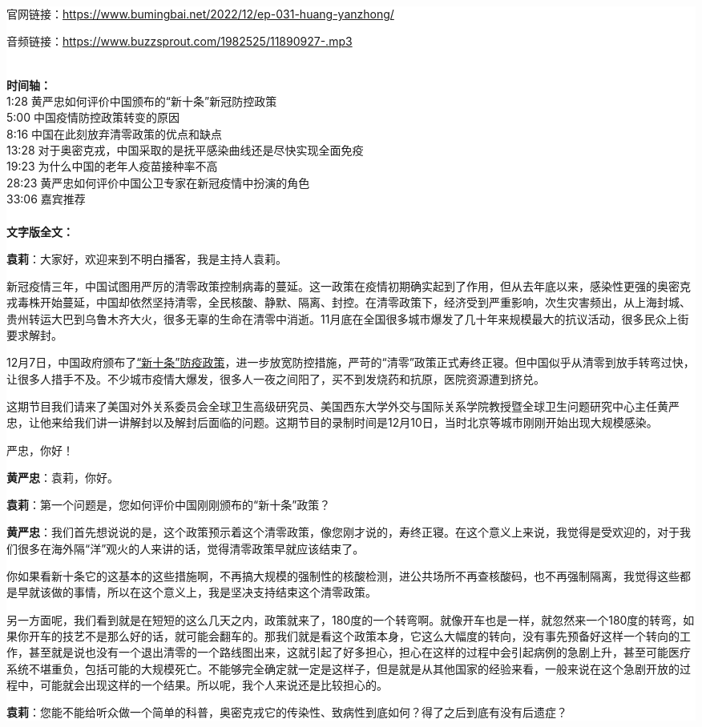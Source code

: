 官网链接：https://www.bumingbai.net/2022/12/ep-031-huang-yanzhong/

音频链接：https://www.buzzsprout.com/1982525/11890927-.mp3



<div id="buzzsprout-player-11890927"></div><script src="https://www.buzzsprout.com/1982525/11890927-.js?container_id=buzzsprout-player-11890927&amp;player=small" type="text/javascript" charset="utf-8"></script>



<p><br><strong>时间轴：<br></strong>1:28 黄严忠如何评价中国颁布的“新十条”新冠防控政策<br>5:00 中国疫情防控政策转变的原因<br>8:16 中国在此刻放弃清零政策的优点和缺点<br>13:28 对于奥密克戎，中国采取的是抚平感染曲线还是尽快实现全面免疫<br>19:23 为什么中国的老年人疫苗接种率不高<br>28:23 黄严忠如何评价中国公卫专家在新冠疫情中扮演的角色<br>33:06 嘉宾推荐<br><br><strong>文字版全文：<br></strong></p>



<p><strong>袁莉</strong>：大家好，欢迎来到不明白播客，我是主持人袁莉。</p>



<p>新冠疫情三年，中国试图用严厉的清零政策控制病毒的蔓延。这一政策在疫情初期确实起到了作用，但从去年底以来，感染性更强的奥密克戎毒株开始蔓延，中国却依然坚持清零，全民核酸、静默、隔离、封控。在清零政策下，经济受到严重影响，次生灾害频出，从上海封城、贵州转运大巴到乌鲁木齐大火，很多无辜的生命在清零中消逝。11月底在全国很多城市爆发了几十年来规模最大的抗议活动，很多民众上街要求解封。</p>



<p>12月7日，中国政府颁布了<a href="http://www.nhc.gov.cn/xcs/gzzcwj/202212/8278e7a7aee34e5bb378f0e0fc94e0f0.shtml">“新十条”防疫政策</a>，进一步放宽防控措施，严苛的“清零”政策正式寿终正寝。但中国似乎从清零到放手转弯过快，让很多人措手不及。不少城市疫情大爆发，很多人一夜之间阳了，买不到发烧药和抗原，医院资源遭到挤兑。</p>



<p>这期节目我们请来了美国对外关系委员会全球卫生高级研究员、美国西东大学外交与国际关系学院教授暨全球卫生问题研究中心主任黄严忠，让他来给我们讲一讲解封以及解封后面临的问题。这期节目的录制时间是12月10日，当时北京等城市刚刚开始出现大规模感染。</p>



<p>严忠，你好！</p>



<p><strong>黄严忠</strong>：袁莉，你好。</p>



<p><strong>袁莉</strong>：第一个问题是，您如何评价中国刚刚颁布的“新十条”政策？</p>



<p><strong>黄严忠</strong>：我们首先想说说的是，这个政策预示着这个清零政策，像您刚才说的，寿终正寝。在这个意义上来说，我觉得是受欢迎的，对于我们很多在海外隔“洋”观火的人来讲的话，觉得清零政策早就应该结束了。</p>



<p>你如果看新十条它的这基本的这些措施啊，不再搞大规模的强制性的核酸检测，进公共场所不再查核酸码，也不再强制隔离，我觉得这些都是早就该做的事情，所以在这个意义上，我是坚决支持结束这个清零政策。</p>



<p>另一方面呢，我们看到就是在短短的这么几天之内，政策就来了，180度的一个转弯啊。就像开车也是一样，就忽然来一个180度的转弯，如果你开车的技艺不是那么好的话，就可能会翻车的。那我们就是看这个政策本身，它这么大幅度的转向，没有事先预备好这样一个转向的工作，甚至就是说也没有一个退出清零的一个路线图出来，这就引起了好多担心，担心在这样的过程中会引起病例的急剧上升，甚至可能医疗系统不堪重负，包括可能的大规模死亡。不能够完全确定就一定是这样子，但是就是从其他国家的经验来看，一般来说在这个急剧开放的过程中，可能就会出现这样的一个结果。所以呢，我个人来说还是比较担心的。</p>



<p><strong>袁莉</strong>：您能不能给听众做一个简单的科普，奥密克戎它的传染性、致病性到底如何？得了之后到底有没有后遗症？</p>


